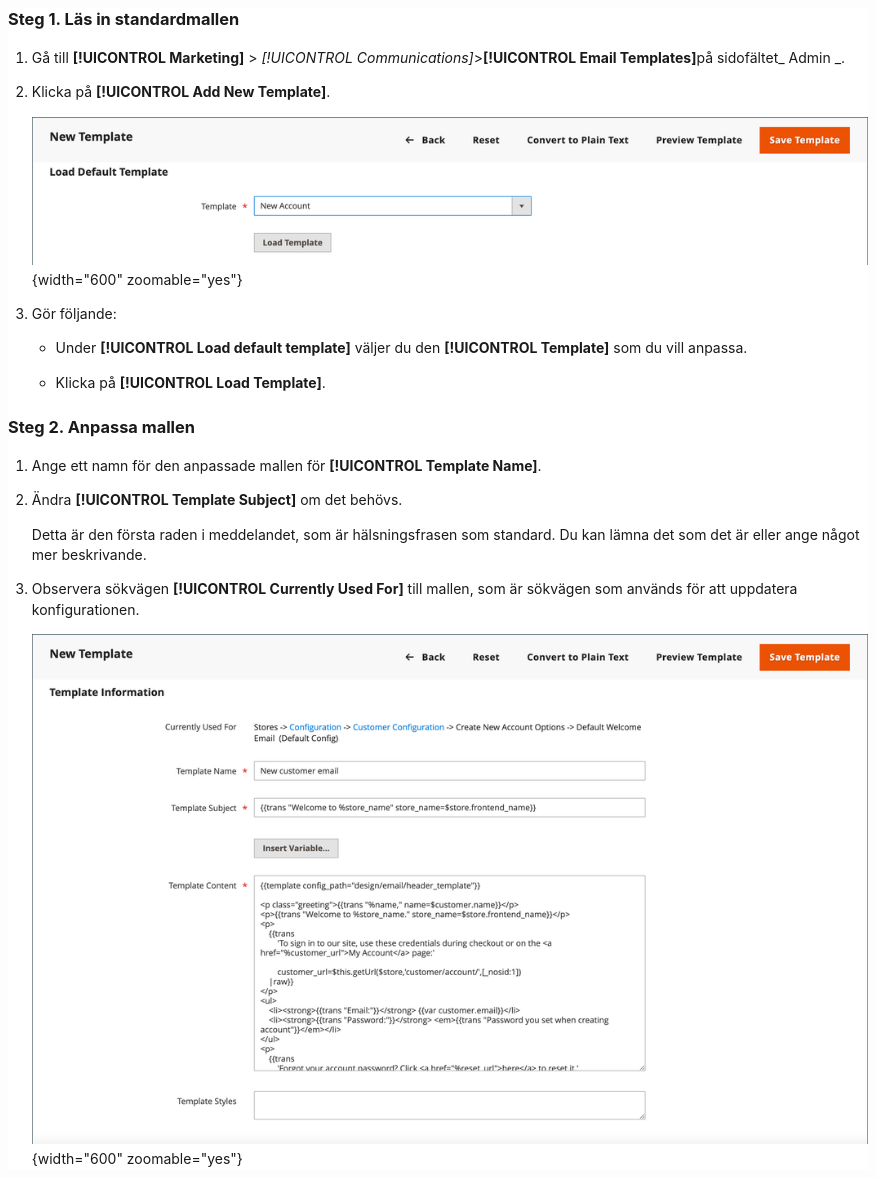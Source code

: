 ### Steg 1. Läs in standardmallen

1. Gå till **[!UICONTROL Marketing]** > _[!UICONTROL Communications]_>**[!UICONTROL Email Templates]**&#x200B;på sidofältet_ Admin _.

1. Klicka på **[!UICONTROL Add New Template]**.

   ![E-postmallar - läsa in standardmall](./assets/email-templates-message-load-default.png){width="600" zoomable="yes"}

1. Gör följande:

   - Under **[!UICONTROL Load default template]** väljer du den **[!UICONTROL Template]** som du vill anpassa.

   - Klicka på **[!UICONTROL Load Template]**.

### Steg 2. Anpassa mallen

1. Ange ett namn för den anpassade mallen för **[!UICONTROL Template Name]**.

1. Ändra **[!UICONTROL Template Subject]** om det behövs.

   Detta är den första raden i meddelandet, som är hälsningsfrasen som standard. Du kan lämna det som det är eller ange något mer beskrivande.

1. Observera sökvägen **[!UICONTROL Currently Used For]** till mallen, som är sökvägen som används för att uppdatera konfigurationen.

   ![E-postmallar - mallinformation](./assets/email-template-message-information.png){width="600" zoomable="yes"}
